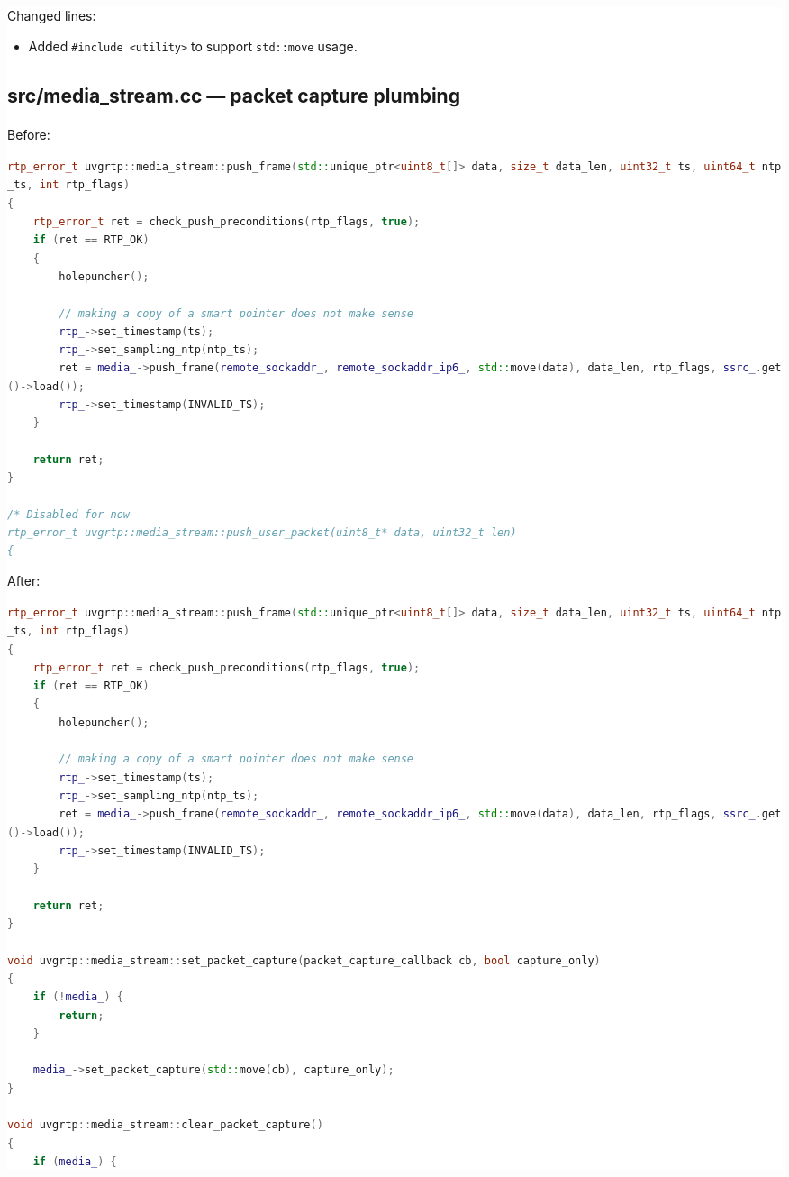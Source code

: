 Changed lines:
- Added `#include <utility>` to support `std::move` usage.

## src/media_stream.cc — packet capture plumbing

Before:
```cpp
rtp_error_t uvgrtp::media_stream::push_frame(std::unique_ptr<uint8_t[]> data, size_t data_len, uint32_t ts, uint64_t ntp_ts, int rtp_flags)
{
    rtp_error_t ret = check_push_preconditions(rtp_flags, true);
    if (ret == RTP_OK)
    {
        holepuncher();

        // making a copy of a smart pointer does not make sense
        rtp_->set_timestamp(ts);
        rtp_->set_sampling_ntp(ntp_ts);
        ret = media_->push_frame(remote_sockaddr_, remote_sockaddr_ip6_, std::move(data), data_len, rtp_flags, ssrc_.get()->load());
        rtp_->set_timestamp(INVALID_TS);
    }

    return ret;
}

/* Disabled for now
rtp_error_t uvgrtp::media_stream::push_user_packet(uint8_t* data, uint32_t len)
{
```

After:
```cpp
rtp_error_t uvgrtp::media_stream::push_frame(std::unique_ptr<uint8_t[]> data, size_t data_len, uint32_t ts, uint64_t ntp_ts, int rtp_flags)
{
    rtp_error_t ret = check_push_preconditions(rtp_flags, true);
    if (ret == RTP_OK)
    {
        holepuncher();

        // making a copy of a smart pointer does not make sense
        rtp_->set_timestamp(ts);
        rtp_->set_sampling_ntp(ntp_ts);
        ret = media_->push_frame(remote_sockaddr_, remote_sockaddr_ip6_, std::move(data), data_len, rtp_flags, ssrc_.get()->load());
        rtp_->set_timestamp(INVALID_TS);
    }

    return ret;
}

void uvgrtp::media_stream::set_packet_capture(packet_capture_callback cb, bool capture_only)
{
    if (!media_) {
        return;
    }

    media_->set_packet_capture(std::move(cb), capture_only);
}

void uvgrtp::media_stream::clear_packet_capture()
{
    if (media_) {
```